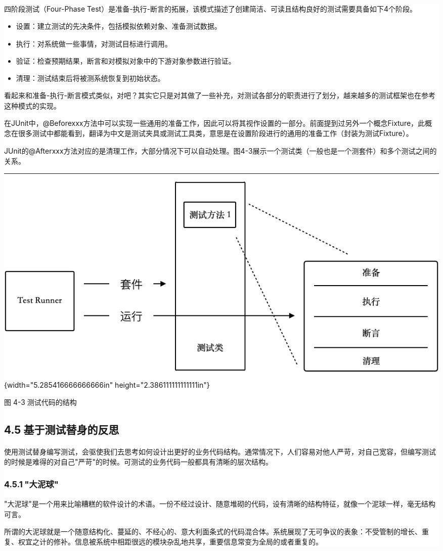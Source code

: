 四阶段测试（Four-Phase
Test）是准备-执行-断言的拓展，该模式描述了创建简洁、可读且结构良好的测试需要具备如下4个阶段。

-   设置：建立测试的先决条件，包括模拟依赖对象、准备测试数据。

-   执行：对系统做一些事情，对测试目标进行调用。

-   验证：检查预期结果，断言和对模拟对象中的下游对象参数进行验证。

-   清理：测试结束后将被测系统恢复到初始状态。

看起来和准备-执行-断言模式类似，对吧？其实它只是对其做了一些补充，对测试各部分的职责进行了划分，越来越多的测试框架也在参考这种模式的实现。

在JUnit中，\@Beforexxx方法中可以实现一些通用的准备工作，因此可以将其视作设置的一部分。前面提到过另外一个概念Fixture，此概念在很多测试中都能看到，翻译为中文是测试夹具或测试工具类，意思是在设置阶段进行的通用的准备工作（封装为测试Fixture）。

JUnit的\@Afterxxx方法对应的是清理工作，大部分情况下可以自动处理。图4-3展示一个测试类（一般也是一个测套件）和多个测试之间的关系。

-   -   -   -   

![](./04-testing-doubles/media/image3.png){width="5.285416666666666in"
height="2.386111111111111in"}

图 4-3 测试代码的结构

4.5 基于测试替身的反思
----------------------

使用测试替身编写测试，会驱使我们去思考如何设计出更好的业务代码结构。通常情况下，人们容易对他人严苛，对自己宽容，但编写测试的时候是难得的对自己"严苛"的时候。可测试的业务代码一般都具有清晰的层次结构。

### 4.5.1 "大泥球"

"大泥球"是一个用来比喻糟糕的软件设计的术语。一份不经过设计、随意堆砌的代码，设有清晰的结构特征，就像一个泥球一样，毫无结构可言。

所谓的大泥球就是一个随意结构化、蔓延的、不经心的、意大利面条式的代码混合体。系统展现了无可争议的表象：不受管制的增长、重复、权宜之计的修补。信息被系统中相距很远的模块杂乱地共享，重要信息常变为全局的或者重复的。
